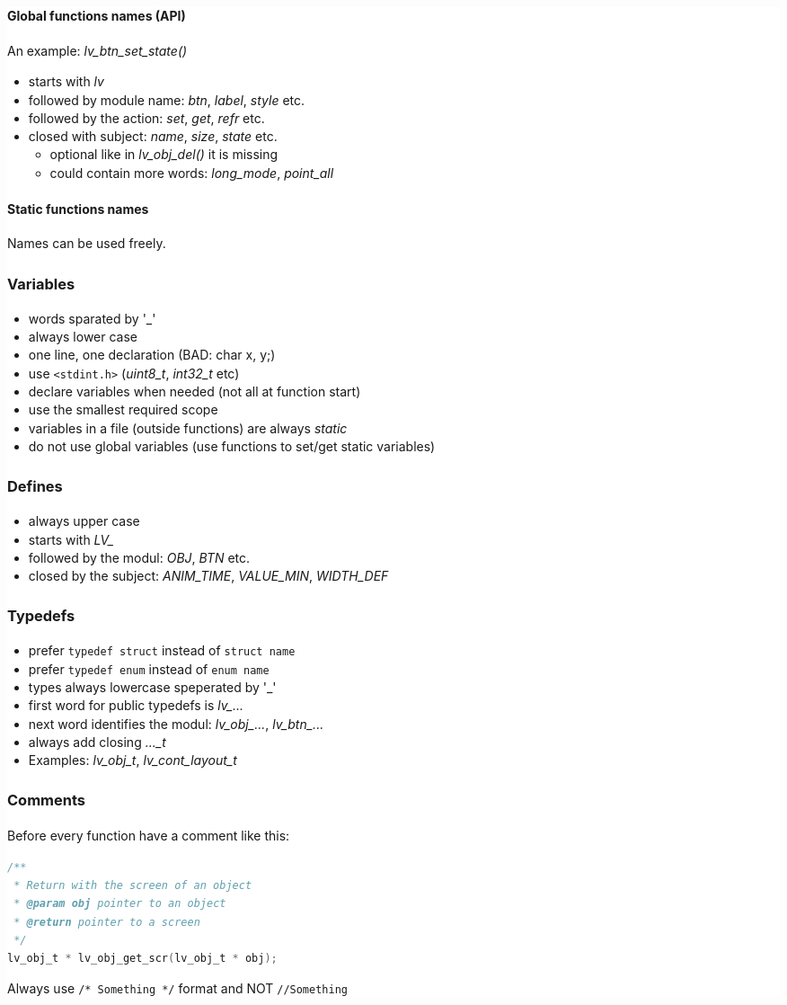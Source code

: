 #### Global functions names (API)
An example: *lv_btn_set_state()*
* starts with *lv*
* followed by module name: *btn*, *label*, *style* etc.
* followed by the action: *set*, *get*, *refr* etc.
* closed with subject: *name*, *size*, *state* etc. 
  * optional like in *lv_obj_del()* it is missing
  * could contain more words: *long_mode*, *point_all* 

#### Static functions names
Names can be used freely.

### Variables
* words sparated by '_'
* always lower case
* one line, one declaration (BAD: char x, y;)
* use `<stdint.h>` (*uint8_t*, *int32_t* etc)
* declare variables when needed (not all at function start)
* use the smallest required scope
* variables in a file (outside functions) are always *static*
* do not use global variables (use functions to set/get static variables)

### Defines
* always upper case
* starts with *LV_*
* followed by the modul: *OBJ*, *BTN* etc.
* closed by the subject: *ANIM_TIME*, *VALUE_MIN*, *WIDTH_DEF*

### Typedefs
- prefer `typedef struct` instead of  `struct name`
- prefer `typedef enum` instead of  `enum name`
- types always lowercase speperated by '_' 
- first word for public typedefs is *lv_...*
- next word identifies the modul: *lv_obj_...*, *lv_btn_...*
- always add closing *..._t*
- Examples: *lv_obj_t*, *lv_cont_layout_t*

### Comments
Before every function have a comment like this:

```c
/**
 * Return with the screen of an object
 * @param obj pointer to an object
 * @return pointer to a screen
 */
lv_obj_t * lv_obj_get_scr(lv_obj_t * obj); 
```

Always use `/* Something */` format and NOT `//Something`
